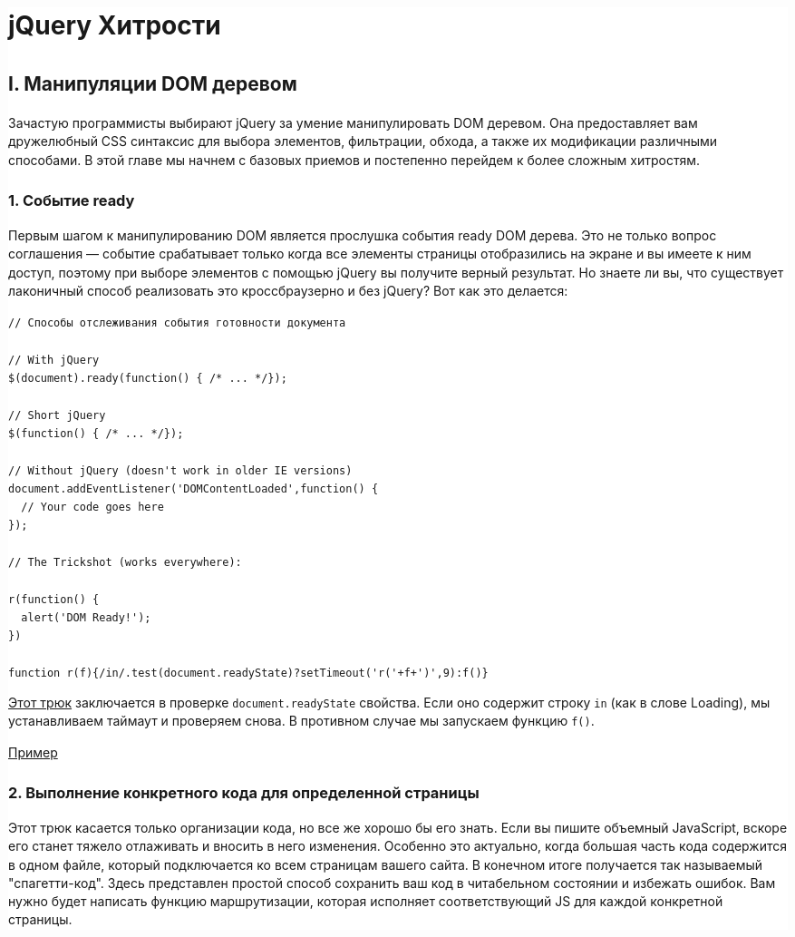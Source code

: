 # jQuery Хитрости

## I. Манипуляции DOM деревом

Зачастую программисты выбирают jQuery за умение манипулировать DOM деревом. Она предоставляет вам дружелюбный CSS синтаксис для выбора элементов, фильтрации, обхода, а также их модификации различными способами. В этой главе мы начнем с базовых приемов и постепенно перейдем к более сложным хитростям.

### 1. Событие ready

Первым шагом к манипулированию DOM является прослушка события ready DOM дерева. Это не только вопрос соглашения — событие срабатывает только когда все элементы страницы отобразились на экране и вы имеете к ним доступ, поэтому при выборе элементов с помощью jQuery вы получите верный результат. Но знаете ли вы, что существует лаконичный способ реализовать это кроссбраузерно и без jQuery? Вот как это делается:

```
// Способы отслеживания события готовности документа

// With jQuery
$(document).ready(function() { /* ... */});

// Short jQuery
$(function() { /* ... */});

// Without jQuery (doesn't work in older IE versions)
document.addEventListener('DOMContentLoaded',function() {
  // Your code goes here
});

// The Trickshot (works everywhere):

r(function() {
  alert('DOM Ready!');
})

function r(f){/in/.test(document.readyState)?setTimeout('r('+f+')',9):f()}
```

[Этот трюк](http://www.dustindiaz.com/smallest-domready-ever) заключается в проверке `document.readyState` свойства. Если оно содержит строку `in` (как в слове Loading), мы устанавливаем таймаут и проверяем снова. В противном случае мы запускаем функцию `f()`.

<a href="examples/001.html" target="_blank">Пример</a>

### 2. Выполнение конкретного кода для определенной страницы

Этот трюк касается только организации кода, но все же хорошо бы его знать. Если вы пишите объемный JavaScript, вскоре его станет тяжело отлаживать и вносить в него изменения. Особенно это актуально, когда большая часть кода содержится в одном файле, который подключается ко всем страницам вашего сайта. В конечном итоге получается так называемый "спагетти-код". Здесь представлен простой способ сохранить ваш код в читабельном состоянии и избежать ошибок. Вам нужно будет написать функцию маршрутизации, которая исполняет соответствующий JS для каждой конкретной страницы.
